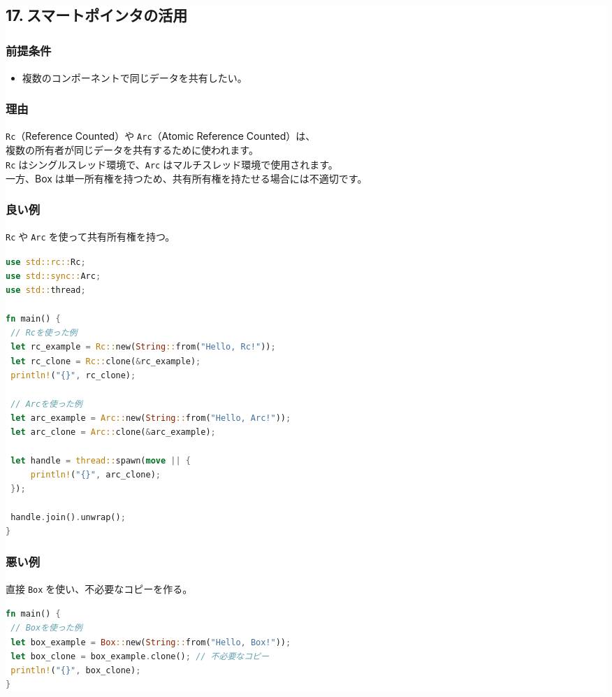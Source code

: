 






## 17. スマートポインタの活用

### 前提条件
- 複数のコンポーネントで同じデータを共有したい。

### 理由
`Rc`（Reference Counted）や `Arc`（Atomic Reference Counted）は、<br>
複数の所有者が同じデータを共有するために使われます。<br>
`Rc` はシングルスレッド環境で、`Arc` はマルチスレッド環境で使用されます。<br>
一方、Box は単一所有権を持つため、共有所有権を持たせる場合には不適切です。





### 良い例
`Rc` や `Arc` を使って共有所有権を持つ。
   ```rust
use std::rc::Rc;
use std::sync::Arc;
use std::thread;

fn main() {
    // Rcを使った例
    let rc_example = Rc::new(String::from("Hello, Rc!"));
    let rc_clone = Rc::clone(&rc_example);
    println!("{}", rc_clone);

    // Arcを使った例
    let arc_example = Arc::new(String::from("Hello, Arc!"));
    let arc_clone = Arc::clone(&arc_example);

    let handle = thread::spawn(move || {
        println!("{}", arc_clone);
    });

    handle.join().unwrap();
}

   ```





### 悪い例
直接 `Box` を使い、不必要なコピーを作る。
   ```rust
fn main() {
    // Boxを使った例
    let box_example = Box::new(String::from("Hello, Box!"));
    let box_clone = box_example.clone(); // 不必要なコピー
    println!("{}", box_clone);
}

   ```
